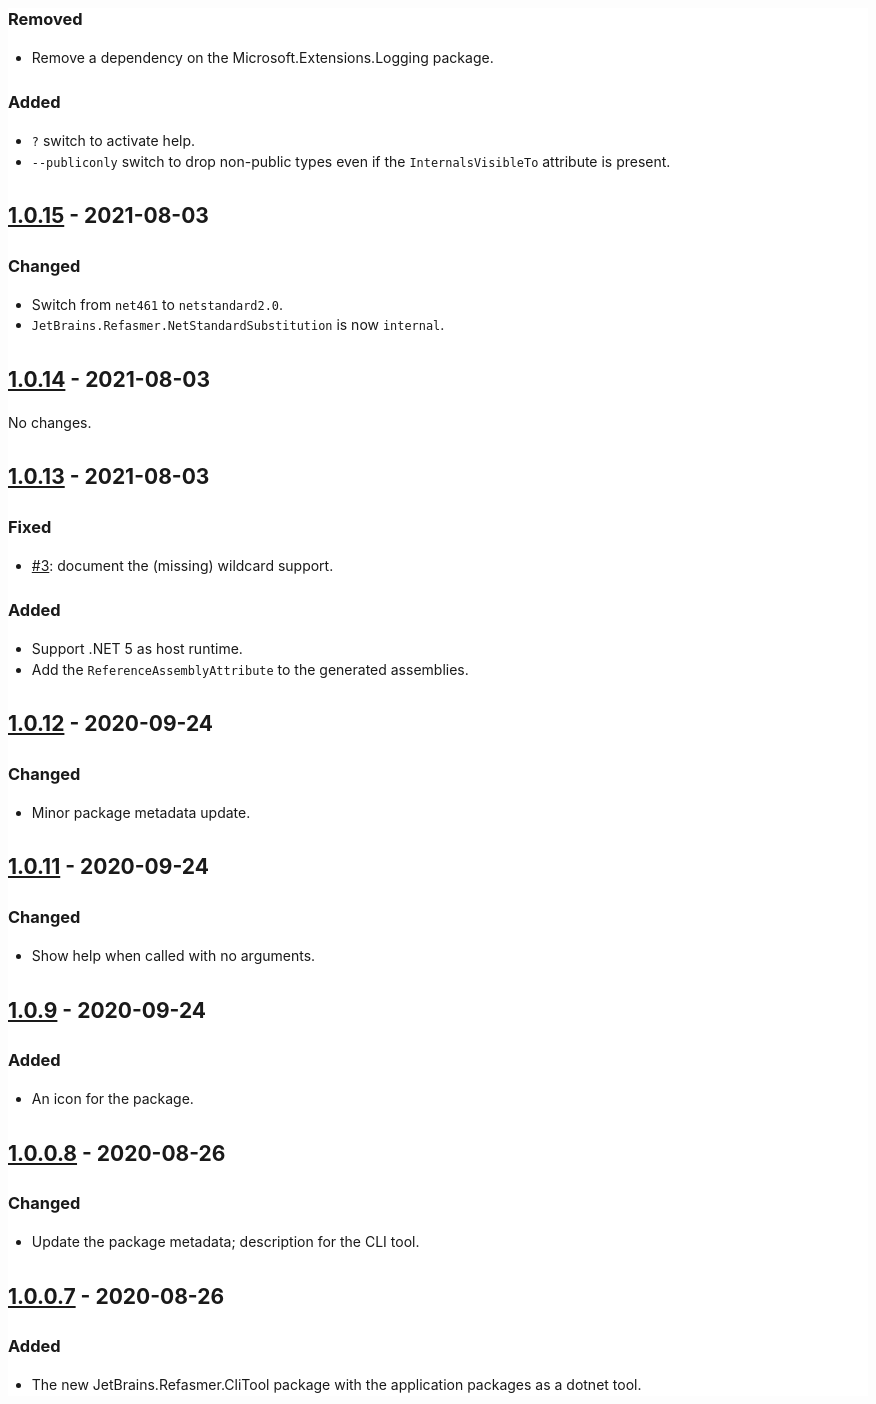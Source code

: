 ### Removed
- Remove a dependency on the Microsoft.Extensions.Logging package.

### Added
- `?` switch to activate help.
- `--publiconly` switch to drop non-public types even if the `InternalsVisibleTo` attribute is present.

## [1.0.15] - 2021-08-03
### Changed
- Switch from `net461` to `netstandard2.0`.
- `JetBrains.Refasmer.NetStandardSubstitution` is now `internal`.

## [1.0.14] - 2021-08-03
No changes.

## [1.0.13] - 2021-08-03
### Fixed
- [#3](https://github.com/JetBrains/Refasmer/issues/3): document the (missing) wildcard support.

### Added
- Support .NET 5 as host runtime.
- Add the `ReferenceAssemblyAttribute` to the generated assemblies.

## [1.0.12] - 2020-09-24
### Changed
- Minor package metadata update.

## [1.0.11] - 2020-09-24
### Changed
- Show help when called with no arguments.

## [1.0.9] - 2020-09-24
### Added
- An icon for the package. 

## [1.0.0.8] - 2020-08-26
### Changed
- Update the package metadata; description for the CLI tool.

## [1.0.0.7] - 2020-08-26
### Added
- The new JetBrains.Refasmer.CliTool package with the application packages as a dotnet tool.


[1.0.0.2]: https://github.com/JetBrains/Refasmer/releases/tag/1.0.0.2
[1.0.0.3]: https://github.com/JetBrains/Refasmer/compare/1.0.0.2...1.0.0.3
[1.0.0.4]: https://github.com/JetBrains/Refasmer/compare/1.0.0.3...1.0.0.4
[1.0.0.5]: https://github.com/JetBrains/Refasmer/compare/1.0.0.4...1.0.0.5
[1.0.0.7]: https://github.com/JetBrains/Refasmer/compare/1.0.0.5...1.0.0.7
[1.0.0.8]: https://github.com/JetBrains/Refasmer/compare/1.0.0.7...1.0.0.8
[1.0.9]: https://github.com/JetBrains/Refasmer/compare/1.0.0.8...1.0.9
[1.0.11]: https://github.com/JetBrains/Refasmer/compare/1.0.9...1.0.11
[1.0.12]: https://github.com/JetBrains/Refasmer/compare/1.0.11...1.0.12
[1.0.13]: https://github.com/JetBrains/Refasmer/compare/1.0.12...1.0.13
[1.0.14]: https://github.com/JetBrains/Refasmer/compare/1.0.13...1.0.14
[1.0.15]: https://github.com/JetBrains/Refasmer/compare/1.0.14...1.0.15
[1.0.16]: https://github.com/JetBrains/Refasmer/compare/1.0.15...1.0.16
[1.0.17]: https://github.com/JetBrains/Refasmer/compare/1.0.16...1.0.17
[1.0.18]: https://github.com/JetBrains/Refasmer/compare/1.0.17...1.0.18
[1.0.19]: https://github.com/JetBrains/Refasmer/compare/1.0.18...1.0.19
[1.0.20]: https://github.com/JetBrains/Refasmer/compare/1.0.19...1.0.20
[1.0.21]: https://github.com/JetBrains/Refasmer/compare/1.0.20...1.0.21
[1.0.22]: https://github.com/JetBrains/Refasmer/compare/1.0.21...1.0.22
[1.0.23]: https://github.com/JetBrains/Refasmer/compare/1.0.22...1.0.23
[1.0.24]: https://github.com/JetBrains/Refasmer/compare/1.0.23...1.0.24
[1.0.25]: https://github.com/JetBrains/Refasmer/compare/1.0.24...1.0.25
[1.0.26]: https://github.com/JetBrains/Refasmer/compare/1.0.25...1.0.26
[1.0.27]: https://github.com/JetBrains/Refasmer/compare/1.0.26...1.0.27
[1.0.28]: https://github.com/JetBrains/Refasmer/compare/1.0.27...1.0.28
[1.0.29]: https://github.com/JetBrains/Refasmer/compare/1.0.28...1.0.29
[1.0.30]: https://github.com/JetBrains/Refasmer/compare/1.0.29...1.0.30
[1.0.31]: https://github.com/JetBrains/Refasmer/compare/1.0.30...1.0.31
[1.0.32]: https://github.com/JetBrains/Refasmer/compare/1.0.31...1.0.32
[1.0.33]: https://github.com/JetBrains/Refasmer/compare/1.0.32...1.0.33
[2.0.0]: https://github.com/JetBrains/Refasmer/compare/1.0.33...v2.0.0
[2.0.1]: https://github.com/JetBrains/Refasmer/compare/v2.0.0...v2.0.1
[2.0.2]: https://github.com/JetBrains/Refasmer/compare/v2.0.1...v2.0.2
[Unreleased]: https://github.com/JetBrains/Refasmer/compare/v2.0.2...HEAD